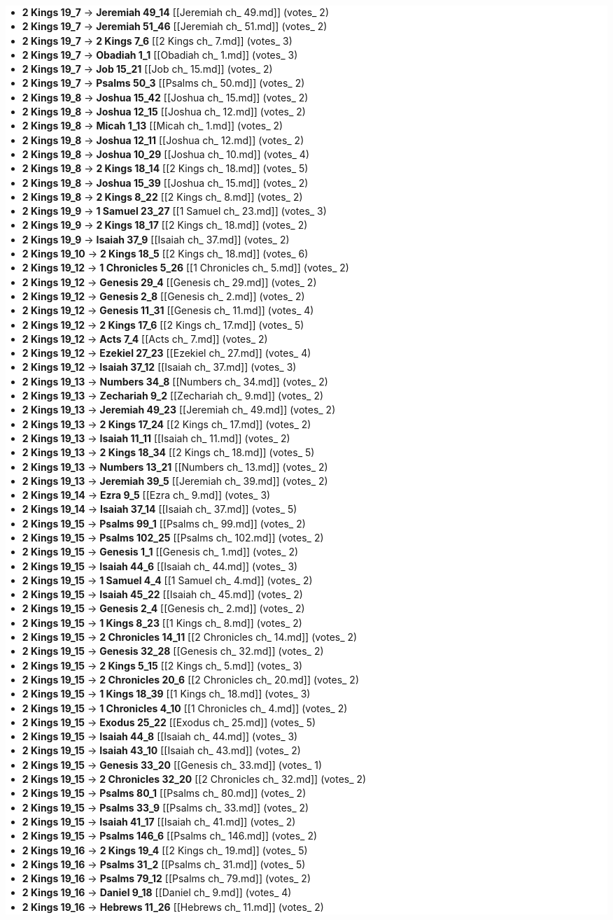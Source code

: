 - **2 Kings 19_7** → **Jeremiah 49_14** [[Jeremiah ch_ 49.md]] (votes_ 2)
- **2 Kings 19_7** → **Jeremiah 51_46** [[Jeremiah ch_ 51.md]] (votes_ 2)
- **2 Kings 19_7** → **2 Kings 7_6** [[2 Kings ch_ 7.md]] (votes_ 3)
- **2 Kings 19_7** → **Obadiah 1_1** [[Obadiah ch_ 1.md]] (votes_ 3)
- **2 Kings 19_7** → **Job 15_21** [[Job ch_ 15.md]] (votes_ 2)
- **2 Kings 19_7** → **Psalms 50_3** [[Psalms ch_ 50.md]] (votes_ 2)
- **2 Kings 19_8** → **Joshua 15_42** [[Joshua ch_ 15.md]] (votes_ 2)
- **2 Kings 19_8** → **Joshua 12_15** [[Joshua ch_ 12.md]] (votes_ 2)
- **2 Kings 19_8** → **Micah 1_13** [[Micah ch_ 1.md]] (votes_ 2)
- **2 Kings 19_8** → **Joshua 12_11** [[Joshua ch_ 12.md]] (votes_ 2)
- **2 Kings 19_8** → **Joshua 10_29** [[Joshua ch_ 10.md]] (votes_ 4)
- **2 Kings 19_8** → **2 Kings 18_14** [[2 Kings ch_ 18.md]] (votes_ 5)
- **2 Kings 19_8** → **Joshua 15_39** [[Joshua ch_ 15.md]] (votes_ 2)
- **2 Kings 19_8** → **2 Kings 8_22** [[2 Kings ch_ 8.md]] (votes_ 2)
- **2 Kings 19_9** → **1 Samuel 23_27** [[1 Samuel ch_ 23.md]] (votes_ 3)
- **2 Kings 19_9** → **2 Kings 18_17** [[2 Kings ch_ 18.md]] (votes_ 2)
- **2 Kings 19_9** → **Isaiah 37_9** [[Isaiah ch_ 37.md]] (votes_ 2)
- **2 Kings 19_10** → **2 Kings 18_5** [[2 Kings ch_ 18.md]] (votes_ 6)
- **2 Kings 19_12** → **1 Chronicles 5_26** [[1 Chronicles ch_ 5.md]] (votes_ 2)
- **2 Kings 19_12** → **Genesis 29_4** [[Genesis ch_ 29.md]] (votes_ 2)
- **2 Kings 19_12** → **Genesis 2_8** [[Genesis ch_ 2.md]] (votes_ 2)
- **2 Kings 19_12** → **Genesis 11_31** [[Genesis ch_ 11.md]] (votes_ 4)
- **2 Kings 19_12** → **2 Kings 17_6** [[2 Kings ch_ 17.md]] (votes_ 5)
- **2 Kings 19_12** → **Acts 7_4** [[Acts ch_ 7.md]] (votes_ 2)
- **2 Kings 19_12** → **Ezekiel 27_23** [[Ezekiel ch_ 27.md]] (votes_ 4)
- **2 Kings 19_12** → **Isaiah 37_12** [[Isaiah ch_ 37.md]] (votes_ 3)
- **2 Kings 19_13** → **Numbers 34_8** [[Numbers ch_ 34.md]] (votes_ 2)
- **2 Kings 19_13** → **Zechariah 9_2** [[Zechariah ch_ 9.md]] (votes_ 2)
- **2 Kings 19_13** → **Jeremiah 49_23** [[Jeremiah ch_ 49.md]] (votes_ 2)
- **2 Kings 19_13** → **2 Kings 17_24** [[2 Kings ch_ 17.md]] (votes_ 2)
- **2 Kings 19_13** → **Isaiah 11_11** [[Isaiah ch_ 11.md]] (votes_ 2)
- **2 Kings 19_13** → **2 Kings 18_34** [[2 Kings ch_ 18.md]] (votes_ 5)
- **2 Kings 19_13** → **Numbers 13_21** [[Numbers ch_ 13.md]] (votes_ 2)
- **2 Kings 19_13** → **Jeremiah 39_5** [[Jeremiah ch_ 39.md]] (votes_ 2)
- **2 Kings 19_14** → **Ezra 9_5** [[Ezra ch_ 9.md]] (votes_ 3)
- **2 Kings 19_14** → **Isaiah 37_14** [[Isaiah ch_ 37.md]] (votes_ 5)
- **2 Kings 19_15** → **Psalms 99_1** [[Psalms ch_ 99.md]] (votes_ 2)
- **2 Kings 19_15** → **Psalms 102_25** [[Psalms ch_ 102.md]] (votes_ 2)
- **2 Kings 19_15** → **Genesis 1_1** [[Genesis ch_ 1.md]] (votes_ 2)
- **2 Kings 19_15** → **Isaiah 44_6** [[Isaiah ch_ 44.md]] (votes_ 3)
- **2 Kings 19_15** → **1 Samuel 4_4** [[1 Samuel ch_ 4.md]] (votes_ 2)
- **2 Kings 19_15** → **Isaiah 45_22** [[Isaiah ch_ 45.md]] (votes_ 2)
- **2 Kings 19_15** → **Genesis 2_4** [[Genesis ch_ 2.md]] (votes_ 2)
- **2 Kings 19_15** → **1 Kings 8_23** [[1 Kings ch_ 8.md]] (votes_ 2)
- **2 Kings 19_15** → **2 Chronicles 14_11** [[2 Chronicles ch_ 14.md]] (votes_ 2)
- **2 Kings 19_15** → **Genesis 32_28** [[Genesis ch_ 32.md]] (votes_ 2)
- **2 Kings 19_15** → **2 Kings 5_15** [[2 Kings ch_ 5.md]] (votes_ 3)
- **2 Kings 19_15** → **2 Chronicles 20_6** [[2 Chronicles ch_ 20.md]] (votes_ 2)
- **2 Kings 19_15** → **1 Kings 18_39** [[1 Kings ch_ 18.md]] (votes_ 3)
- **2 Kings 19_15** → **1 Chronicles 4_10** [[1 Chronicles ch_ 4.md]] (votes_ 2)
- **2 Kings 19_15** → **Exodus 25_22** [[Exodus ch_ 25.md]] (votes_ 5)
- **2 Kings 19_15** → **Isaiah 44_8** [[Isaiah ch_ 44.md]] (votes_ 3)
- **2 Kings 19_15** → **Isaiah 43_10** [[Isaiah ch_ 43.md]] (votes_ 2)
- **2 Kings 19_15** → **Genesis 33_20** [[Genesis ch_ 33.md]] (votes_ 1)
- **2 Kings 19_15** → **2 Chronicles 32_20** [[2 Chronicles ch_ 32.md]] (votes_ 2)
- **2 Kings 19_15** → **Psalms 80_1** [[Psalms ch_ 80.md]] (votes_ 2)
- **2 Kings 19_15** → **Psalms 33_9** [[Psalms ch_ 33.md]] (votes_ 2)
- **2 Kings 19_15** → **Isaiah 41_17** [[Isaiah ch_ 41.md]] (votes_ 2)
- **2 Kings 19_15** → **Psalms 146_6** [[Psalms ch_ 146.md]] (votes_ 2)
- **2 Kings 19_16** → **2 Kings 19_4** [[2 Kings ch_ 19.md]] (votes_ 5)
- **2 Kings 19_16** → **Psalms 31_2** [[Psalms ch_ 31.md]] (votes_ 5)
- **2 Kings 19_16** → **Psalms 79_12** [[Psalms ch_ 79.md]] (votes_ 2)
- **2 Kings 19_16** → **Daniel 9_18** [[Daniel ch_ 9.md]] (votes_ 4)
- **2 Kings 19_16** → **Hebrews 11_26** [[Hebrews ch_ 11.md]] (votes_ 2)